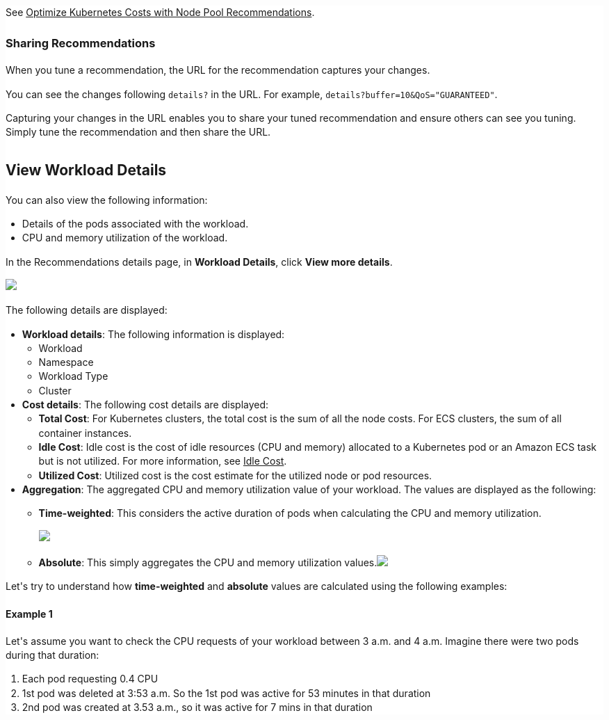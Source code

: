 See [Optimize Kubernetes Costs with Node Pool Recommendations](node-pool-recommendations.md).

### Sharing Recommendations

When you tune a recommendation, the URL for the recommendation captures your changes.

You can see the changes following `details?` in the URL. For example, `details?buffer=10&QoS="GUARANTEED"`.

Capturing your changes in the URL enables you to share your tuned recommendation and ensure others can see you tuning. Simply tune the recommendation and then share the URL.

## View Workload Details

You can also view the following information:

* Details of the pods associated with the workload.
* CPU and memory utilization of the workload.

In the Recommendations details page, in **Workload Details**, click **View more details**.

![](./static/workload-recommendations-05.png)

The following details are displayed:

* **Workload details**: The following information is displayed:
	+ Workload
	+ Namespace
	+ Workload Type
	+ Cluster
* **Cost details**: The following cost details are displayed:
	+ **Total Cost**: For Kubernetes clusters, the total cost is the sum of all the node costs. For ECS clusters, the sum of all container instances.
	+ **Idle Cost**: Idle cost is the cost of idle resources (CPU and memory) allocated to a Kubernetes pod or an Amazon ECS task but is not utilized. For more information, see [Idle Cost](../../1-onboard-with-cloud-cost-management/cloud-cost-management-overview/harness-key-cloud-cost-concepts.md).
	+ **Utilized Cost**: Utilized cost is the cost estimate for the utilized node or pod resources.
* **Aggregation**: The aggregated CPU and memory utilization value of your workload. The values are displayed as the following:
	+ **Time-weighted**: This considers the active duration of pods when calculating the CPU and memory utilization.
  
      ![](./static/workload-recommendations-06.png)
	+ **Absolute**: This simply aggregates the CPU and memory utilization values.![](./static/workload-recommendations-07.png)

Let's try to understand how **time-weighted** and **absolute** values are calculated using the following examples:

#### Example 1

Let's assume you want to check the CPU requests of your workload between 3 a.m. and 4 a.m. Imagine there were two pods during that duration:

1. Each pod requesting 0.4 CPU
2. 1st pod was deleted at 3:53 a.m. So the 1st pod was active for 53 minutes in that duration
3. 2nd pod was created at 3.53 a.m., so it was active for 7 mins in that duration
